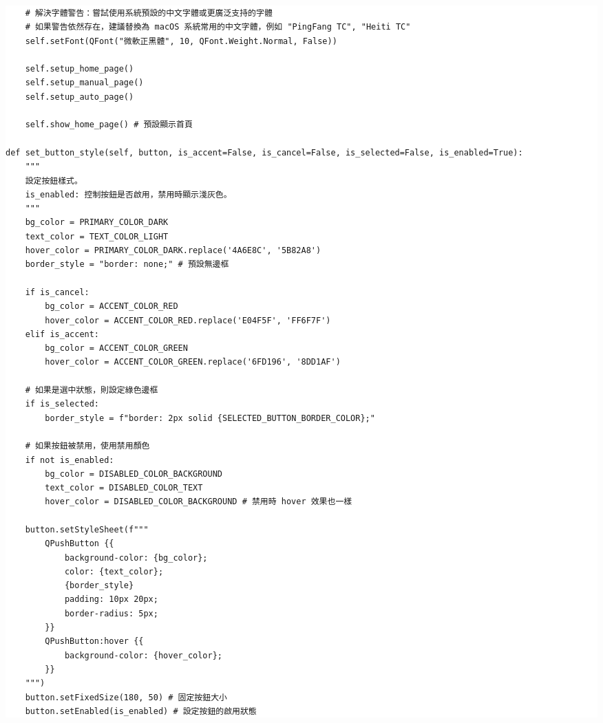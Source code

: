         
        # 解決字體警告：嘗試使用系統預設的中文字體或更廣泛支持的字體
        # 如果警告依然存在，建議替換為 macOS 系統常用的中文字體，例如 "PingFang TC", "Heiti TC"
        self.setFont(QFont("微軟正黑體", 10, QFont.Weight.Normal, False))

        self.setup_home_page()
        self.setup_manual_page()
        self.setup_auto_page()

        self.show_home_page() # 預設顯示首頁

    def set_button_style(self, button, is_accent=False, is_cancel=False, is_selected=False, is_enabled=True):
        """
        設定按鈕樣式。
        is_enabled: 控制按鈕是否啟用，禁用時顯示淺灰色。
        """
        bg_color = PRIMARY_COLOR_DARK
        text_color = TEXT_COLOR_LIGHT
        hover_color = PRIMARY_COLOR_DARK.replace('4A6E8C', '5B82A8')
        border_style = "border: none;" # 預設無邊框

        if is_cancel:
            bg_color = ACCENT_COLOR_RED
            hover_color = ACCENT_COLOR_RED.replace('E04F5F', 'FF6F7F')
        elif is_accent:
            bg_color = ACCENT_COLOR_GREEN
            hover_color = ACCENT_COLOR_GREEN.replace('6FD196', '8DD1AF')
        
        # 如果是選中狀態，則設定綠色邊框
        if is_selected:
            border_style = f"border: 2px solid {SELECTED_BUTTON_BORDER_COLOR};" 
        
        # 如果按鈕被禁用，使用禁用顏色
        if not is_enabled:
            bg_color = DISABLED_COLOR_BACKGROUND
            text_color = DISABLED_COLOR_TEXT
            hover_color = DISABLED_COLOR_BACKGROUND # 禁用時 hover 效果也一樣
        
        button.setStyleSheet(f"""
            QPushButton {{
                background-color: {bg_color};
                color: {text_color};
                {border_style}
                padding: 10px 20px;
                border-radius: 5px;
            }}
            QPushButton:hover {{
                background-color: {hover_color};
            }}
        """)
        button.setFixedSize(180, 50) # 固定按鈕大小
        button.setEnabled(is_enabled) # 設定按鈕的啟用狀態
